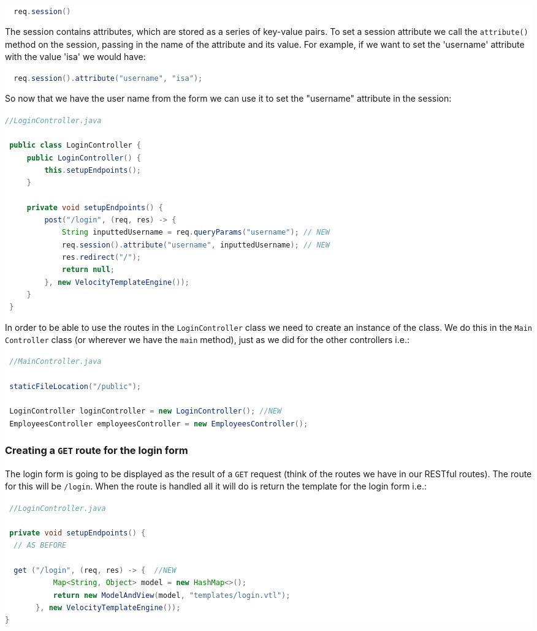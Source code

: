 ```java
  req.session()
```

The session contains attributes, which are stored as a series of key-value pairs. To set a session attribute we call the `attribute()` method on the session, passing in the name of the attribute and its value. For example, if we want to set the 'username' attribute with the value 'isa' we would have:

```java
  req.session().attribute("username", "isa");
```

So now that we have the user name from the form we can use it to set the "username" attribute in the session:

 ```java
 //LoginController.java

  public class LoginController {
      public LoginController() {
          this.setupEndpoints();
      }

      private void setupEndpoints() {
          post("/login", (req, res) -> {
              String inputtedUsername = req.queryParams("username"); // NEW
              req.session().attribute("username", inputtedUsername); // NEW
              res.redirect("/");
              return null;
          }, new VelocityTemplateEngine());
      }
  }
 ```

In order to be able to use the routes in the `LoginController` class we need to create an instance of the class. We do this in the `MainController` class (or wherever we have the `main` method), just as we did for the other controllers i.e.:

```java
 //MainController.java

 staticFileLocation("/public");

 LoginController loginController = new LoginController(); //NEW
 EmployeesController employeesController = new EmployeesController();

```

### Creating a `GET` route for the login form

The login form is going to be displayed as the result of a `GET` request (think of the routes we have in our RESTful routes). The route for this will be `/login`. When the route is handled all it will do is return the template for the login form i.e.:

```java
 //LoginController.java

 private void setupEndpoints() {
  // AS BEFORE

  get ("/login", (req, res) -> {  //NEW
           Map<String, Object> model = new HashMap<>();
           return new ModelAndView(model, "templates/login.vtl");
       }, new VelocityTemplateEngine());
}
```
